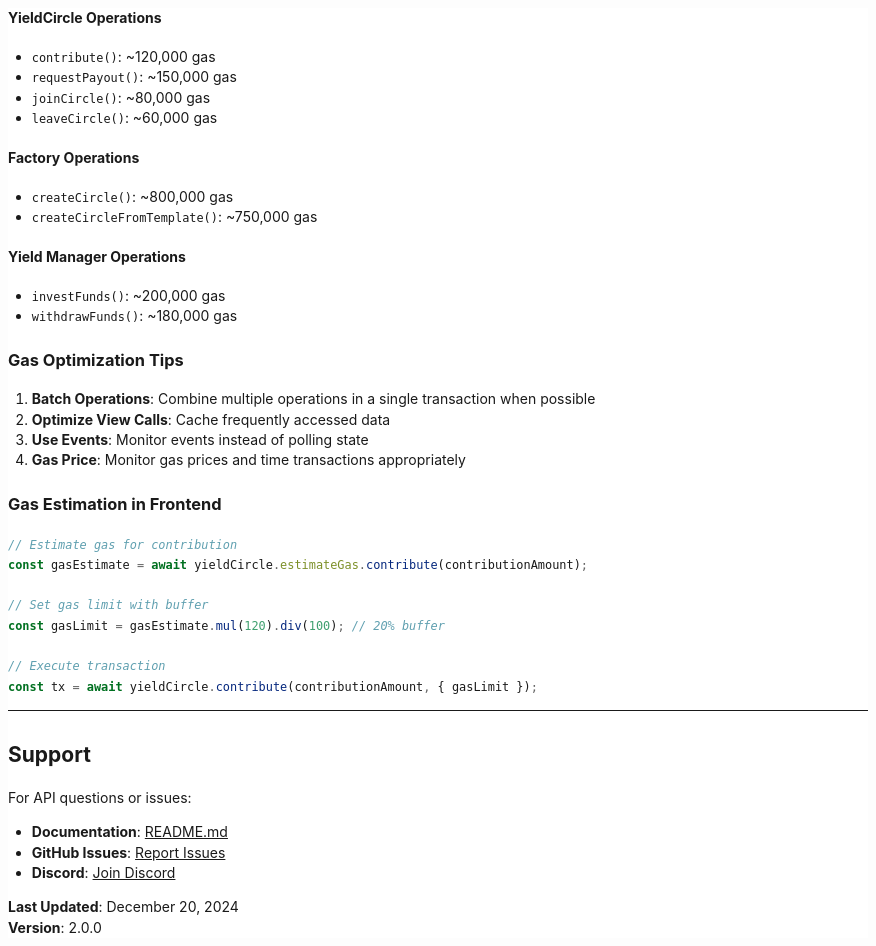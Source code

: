 #### YieldCircle Operations
- `contribute()`: ~120,000 gas
- `requestPayout()`: ~150,000 gas
- `joinCircle()`: ~80,000 gas
- `leaveCircle()`: ~60,000 gas

#### Factory Operations
- `createCircle()`: ~800,000 gas
- `createCircleFromTemplate()`: ~750,000 gas

#### Yield Manager Operations
- `investFunds()`: ~200,000 gas
- `withdrawFunds()`: ~180,000 gas

### Gas Optimization Tips

1. **Batch Operations**: Combine multiple operations in a single transaction when possible
2. **Optimize View Calls**: Cache frequently accessed data
3. **Use Events**: Monitor events instead of polling state
4. **Gas Price**: Monitor gas prices and time transactions appropriately

### Gas Estimation in Frontend

```typescript
// Estimate gas for contribution
const gasEstimate = await yieldCircle.estimateGas.contribute(contributionAmount);

// Set gas limit with buffer
const gasLimit = gasEstimate.mul(120).div(100); // 20% buffer

// Execute transaction
const tx = await yieldCircle.contribute(contributionAmount, { gasLimit });
```

---

## Support

For API questions or issues:
- **Documentation**: [README.md](../README.md)
- **GitHub Issues**: [Report Issues](https://github.com/your-username/yieldcircle/issues)
- **Discord**: [Join Discord](https://discord.gg/yieldcircle)

**Last Updated**: December 20, 2024  
**Version**: 2.0.0
